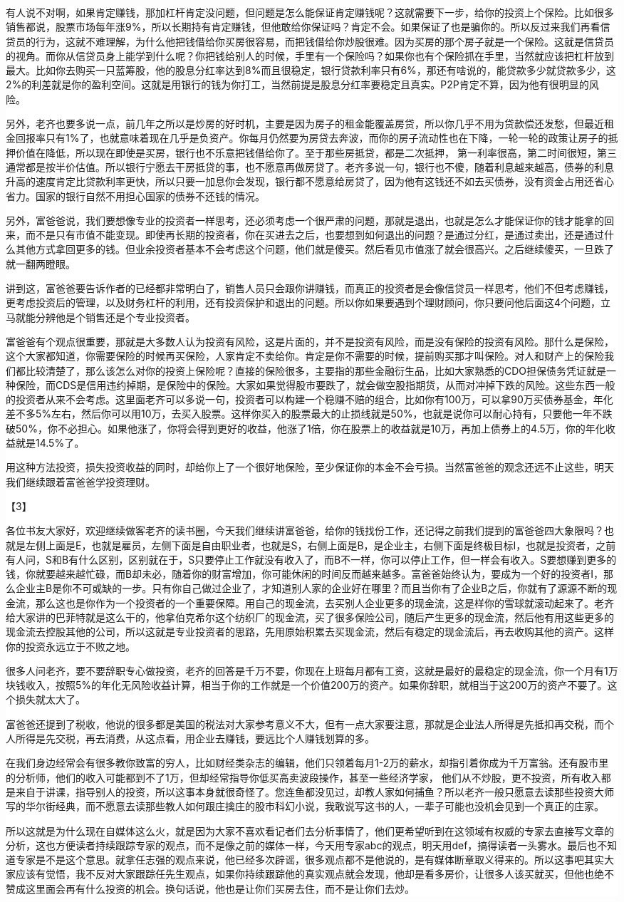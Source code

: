  

有人说不对啊，如果肯定赚钱，那加杠杆肯定没问题，但问题是怎么能保证肯定赚钱呢？这就需要下一步，给你的投资上个保险。比如很多销售都说，股票市场每年涨9%，所以长期持有肯定赚钱，但他敢给你保证吗？肯定不会。如果保证了也是骗你的。所以反过来我们再看信贷员的行为，这就不难理解，为什么他把钱借给你买房很容易，而把钱借给你炒股很难。因为买房的那个房子就是一个保险。这就是信贷员的视角。而你从信贷员身上能学到什么呢？你把钱给别人的时候，手里有一个保险吗？如果你也有个保险抓在手里，当然就应该把杠杆放到最大。比如你去购买一只蓝筹股，他的股息分红率达到8%而且很稳定，银行贷款利率只有6%，那还有啥说的，能贷款多少就贷款多少，这2%的利差就是你的盈利空间。这就是用银行的钱为你打工，当然前提是股息分红率要稳定且真实。P2P肯定不算，因为他有很明显的风险。

 

另外，老齐也要多说一点，前几年之所以是炒房的好时机，主要是因为房子的租金能覆盖房贷，所以你几乎不用为贷款偿还发愁，但最近租金回报率只有1%了，也就意味着现在几乎是负资产。你每月仍然要为房贷去奔波，而你的房子流动性也在下降，一轮一轮的政策让房子的抵押价值在降低，所以现在即使是买房，银行也不乐意把钱借给你了。至于那些房抵贷，都是二次抵押， 第一利率很高，第二时间很短，第三通常都是按半价估值。所以银行宁愿去干房抵贷的事，也不愿意再做房贷了。老齐多说一句，银行也不傻，随着利息越来越高，债券的利息升高的速度肯定比贷款利率更快，所以只要一加息你会发现，银行都不愿意给房贷了，因为他有这钱还不如去买债券，没有资金占用还省心省力。国家的银行自然不用担心国家的债券不还钱的情况。

 

另外，富爸爸说，我们要想像专业的投资者一样思考，还必须考虑一个很严肃的问题，那就是退出，也就是怎么才能保证你的钱才能拿的回来，而不是只有市值不能变现。即使再长期的投资者，你在买进去之后，也要想到如何退出的问题？是通过分红，是通过卖出，还是通过什么其他方式拿回更多的钱。但业余投资者基本不会考虑这个问题，他们就是傻买。然后看见市值涨了就会很高兴。之后继续傻买，一旦跌了就一翻两瞪眼。

 

讲到这，富爸爸要告诉作者的已经都非常明白了，销售人员只会跟你讲赚钱，而真正的投资者是会像信贷员一样思考，他们不但考虑赚钱，更考虑投资后的管理，以及财务杠杆的利用，还有投资保护和退出的问题。所以你如果要遇到个理财顾问，你只要问他后面这4个问题，立马就能分辨他是个销售还是个专业投资者。

 

富爸爸有个观点很重要，那就是大多数人认为投资有风险，这是片面的，并不是投资有风险，而是没有保险的投资有风险。那什么是保险，这个大家都知道，你需要保险的时候再买保险，人家肯定不卖给你。肯定是你不需要的时候，提前购买那才叫保险。对人和财产上的保险我们都比较清楚了，那么该怎么对你的投资上保险呢？直接的保险很多，主要指的那些金融衍生品，比如大家熟悉的CDO担保债务凭证就是一种保险，而CDS是信用违约掉期，是保险中的保险。大家如果觉得股市要跌了，就会做空股指期货，从而对冲掉下跌的风险。这些东西一般的投资者从来不会考虑。这里面老齐可以多说一句，投资者可以构建一个稳赚不赔的组合，比如你有100万，可以拿90万买债券基金，年化差不多5%左右，然后你可以用10万，去买入股票。这样你买入的股票最大的止损线就是50%，也就是说你可以耐心持有，只要他一年不跌破50%，你不必担心。如果他涨了，你将会得到更好的收益，他涨了1倍，你在股票上的收益就是10万，再加上债券上的4.5万，你的年化收益就是14.5%了。

 

用这种方法投资，损失投资收益的同时，却给你上了一个很好地保险，至少保证你的本金不会亏损。当然富爸爸的观念还远不止这些，明天我们继续跟着富爸爸学投资理财。

 

【3】

各位书友大家好，欢迎继续做客老齐的读书圈，今天我们继续讲富爸爸，给你的钱找份工作，还记得之前我们提到的富爸爸四大象限吗？也就是左侧上面是E，也就是雇员，左侧下面是自由职业者，也就是S，右侧上面是B，是企业主，右侧下面是终极目标I，也就是投资者，之前有人问，S和B有什么区别，区别就在于，S只要停止工作就没有收入了，而B不一样，你可以停止工作，但一样会有收入。S要想赚到更多的钱，你就要越来越忙碌，而B却未必，随着你的财富增加，你可能休闲的时间反而越来越多。富爸爸始终认为，要成为一个好的投资者I，那么企业主B是你不可或缺的一步。只有你自己做过企业了，才知道别人家的企业好在哪里？而且当你有了企业B之后，你就有了源源不断的现金流，那么这也是你作为一个投资者的一个重要保障。用自己的现金流，去买别人企业更多的现金流，这是样你的雪球就滚动起来了。老齐给大家讲的巴菲特就是这么干的，他拿伯克希尔这个纺织厂的现金流，买了很多保险公司，随后产生更多的现金流，然后他有用这些更多的现金流去控股其他的公司，所以这就是专业投资者的思路，先用原始积累去买现金流，然后有稳定的现金流后，再去收购其他的资产。这样你的投资永远立于不败之地。

 

很多人问老齐，要不要辞职专心做投资，老齐的回答是千万不要，你现在上班每月都有工资，这就是最好的最稳定的现金流，你一个月有1万块钱收入，按照5%的年化无风险收益计算，相当于你的工作就是一个价值200万的资产。如果你辞职，就相当于这200万的资产不要了。这个损失就太大了。

 

富爸爸还提到了税收，他说的很多都是美国的税法对大家参考意义不大，但有一点大家要注意，那就是企业法人所得是先抵扣再交税，而个人所得是先交税，再去消费，从这点看，用企业去赚钱，要远比个人赚钱划算的多。

 

在我们身边经常会有很多教你致富的穷人，比如财经类杂志的编辑，他们只领着每月1-2万的薪水，却指引着你成为千万富翁。还有股市里的分析师，他们的收入可能都到不了1万，但却经常指导你低买高卖波段操作，甚至一些经济学家， 他们从不炒股，更不投资，所有收入都是来自于讲课，指导别人的投资，所以这事本身就很奇怪了。您连鱼都没见过，却教人家如何捕鱼？所以老齐一般只愿意去读那些投资大师写的华尔街经典，而不愿意去读那些教人如何跟庄擒庄的股市科幻小说，我敢说写这书的人，一辈子可能也没机会见到一个真正的庄家。

 

所以这就是为什么现在自媒体这么火，就是因为大家不喜欢看记者们去分析事情了，他们更希望听到在这领域有权威的专家去直接写文章的分析，这也方便读者持续跟踪专家的观点，而不是像之前的媒体一样，今天用专家abc的观点，明天用def，搞得读者一头雾水。最后也不知道专家是不是这个意思。就拿任志强的观点来说，他已经多次辟谣，很多观点都不是他说的，是有媒体断章取义得来的。所以这事吧其实大家应该有觉悟，我不反对大家跟踪任先生观点，如果你持续跟踪他的真实观点就会发现，他却是看多房价，让很多人该买就买，但他也绝不赞成这里面会再有什么投资的机会。换句话说，他也是让你们买房去住，而不是让你们去炒。
